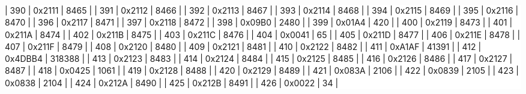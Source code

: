 |     390 | 0x2111      |        8465 |
|     391 | 0x2112      |        8466 |
|     392 | 0x2113      |        8467 |
|     393 | 0x2114      |        8468 |
|     394 | 0x2115      |        8469 |
|     395 | 0x2116      |        8470 |
|     396 | 0x2117      |        8471 |
|     397 | 0x2118      |        8472 |
|     398 | 0x09B0      |        2480 |
|     399 | 0x01A4      |         420 |
|     400 | 0x2119      |        8473 |
|     401 | 0x211A      |        8474 |
|     402 | 0x211B      |        8475 |
|     403 | 0x211C      |        8476 |
|     404 | 0x0041      |          65 |
|     405 | 0x211D      |        8477 |
|     406 | 0x211E      |        8478 |
|     407 | 0x211F      |        8479 |
|     408 | 0x2120      |        8480 |
|     409 | 0x2121      |        8481 |
|     410 | 0x2122      |        8482 |
|     411 | 0xA1AF      |       41391 |
|     412 | 0x4DBB4     |      318388 |
|     413 | 0x2123      |        8483 |
|     414 | 0x2124      |        8484 |
|     415 | 0x2125      |        8485 |
|     416 | 0x2126      |        8486 |
|     417 | 0x2127      |        8487 |
|     418 | 0x0425      |        1061 |
|     419 | 0x2128      |        8488 |
|     420 | 0x2129      |        8489 |
|     421 | 0x083A      |        2106 |
|     422 | 0x0839      |        2105 |
|     423 | 0x0838      |        2104 |
|     424 | 0x212A      |        8490 |
|     425 | 0x212B      |        8491 |
|     426 | 0x0022      |          34 |